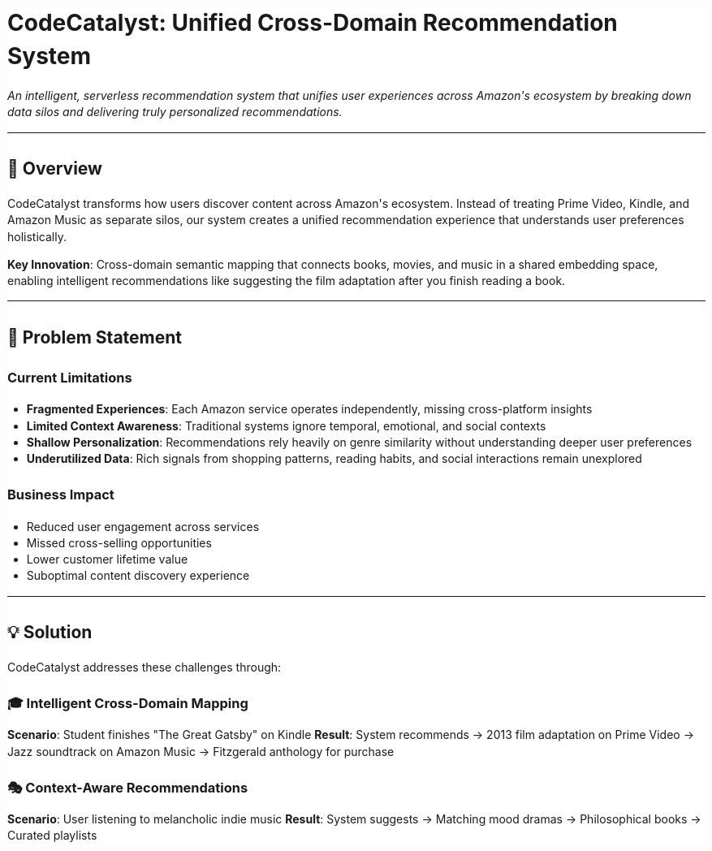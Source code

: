 # CodeCatalyst: Unified Cross-Domain Recommendation System

*An intelligent, serverless recommendation system that unifies user experiences across Amazon's ecosystem by breaking down data silos and delivering truly personalized recommendations.*

---

## 🎯 Overview

CodeCatalyst transforms how users discover content across Amazon's ecosystem. Instead of treating Prime Video, Kindle, and Amazon Music as separate silos, our system creates a unified recommendation experience that understands user preferences holistically.

**Key Innovation**: Cross-domain semantic mapping that connects books, movies, and music in a shared embedding space, enabling intelligent recommendations like suggesting the film adaptation after you finish reading a book.

---

## 🚧 Problem Statement

### Current Limitations
- **Fragmented Experiences**: Each Amazon service operates independently, missing cross-platform insights
- **Limited Context Awareness**: Traditional systems ignore temporal, emotional, and social contexts
- **Shallow Personalization**: Recommendations rely heavily on genre similarity without understanding deeper user preferences
- **Underutilized Data**: Rich signals from shopping patterns, reading habits, and social interactions remain unexplored

### Business Impact
- Reduced user engagement across services
- Missed cross-selling opportunities
- Lower customer lifetime value
- Suboptimal content discovery experience

---

## 💡 Solution

CodeCatalyst addresses these challenges through:

### 🎓 Intelligent Cross-Domain Mapping
**Scenario**: Student finishes "The Great Gatsby" on Kindle
**Result**: System recommends → 2013 film adaptation on Prime Video → Jazz soundtrack on Amazon Music → Fitzgerald anthology for purchase

### 🎭 Context-Aware Recommendations
**Scenario**: User listening to melancholic indie music
**Result**: System suggests → Matching mood dramas → Philosophical books → Curated playlists
